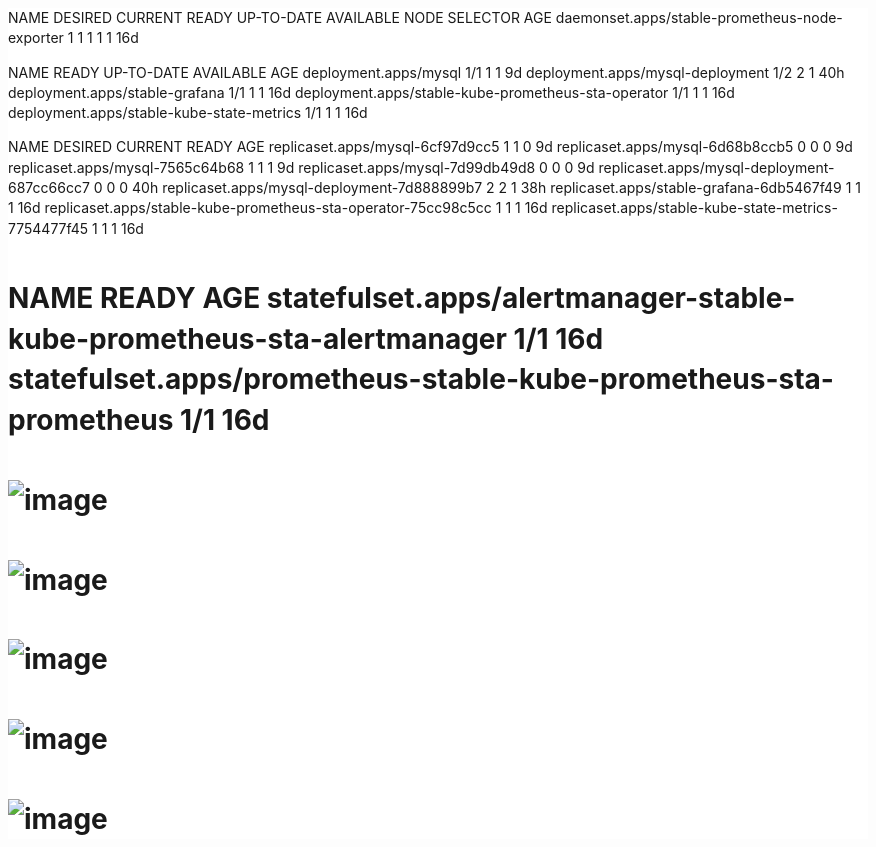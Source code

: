 NAME                                             DESIRED   CURRENT   READY   UP-TO-DATE   AVAILABLE   NODE SELECTOR   AGE
daemonset.apps/stable-prometheus-node-exporter   1         1         1       1            1           <none>          16d

NAME                                                  READY   UP-TO-DATE   AVAILABLE   AGE
deployment.apps/mysql                                 1/1     1            1           9d
deployment.apps/mysql-deployment                      1/2     2            1           40h
deployment.apps/stable-grafana                        1/1     1            1           16d
deployment.apps/stable-kube-prometheus-sta-operator   1/1     1            1           16d
deployment.apps/stable-kube-state-metrics             1/1     1            1           16d

NAME                                                             DESIRED   CURRENT   READY   AGE
replicaset.apps/mysql-6cf97d9cc5                                 1         1         0       9d
replicaset.apps/mysql-6d68b8ccb5                                 0         0         0       9d
replicaset.apps/mysql-7565c64b68                                 1         1         1       9d
replicaset.apps/mysql-7d99db49d8                                 0         0         0       9d
replicaset.apps/mysql-deployment-687cc66cc7                      0         0         0       40h
replicaset.apps/mysql-deployment-7d888899b7                      2         2         1       38h
replicaset.apps/stable-grafana-6db5467f49                        1         1         1       16d
replicaset.apps/stable-kube-prometheus-sta-operator-75cc98c5cc   1         1         1       16d
replicaset.apps/stable-kube-state-metrics-7754477f45             1         1         1       16d

NAME                                                                    READY   AGE
statefulset.apps/alertmanager-stable-kube-prometheus-sta-alertmanager   1/1     16d
statefulset.apps/prometheus-stable-kube-prometheus-sta-prometheus       1/1     16d
===============================================================================================================
  ![image](https://user-images.githubusercontent.com/127865274/231588892-46b4e017-a4f3-44b6-8e74-56033ed09e3b.png)
=================================================================================================================
  ![image](https://user-images.githubusercontent.com/127865274/231590103-37ccfb55-e2f5-4ff5-abd4-590d38ba1398.png)
===================================================================================================================
![image](https://user-images.githubusercontent.com/127865274/231590461-69aa8974-cdfb-422b-9e4c-bc67d909c890.png)
====================================================================================================================
  ![image](https://user-images.githubusercontent.com/127865274/231590862-a354b578-08f0-4d66-aa0e-772dafe1715f.png)
========================================================================================================================
![image](https://user-images.githubusercontent.com/127865274/231591348-8f8411cf-a27c-443c-9df7-ce978bbe2c7d.png)
  ======================================================================================================================

